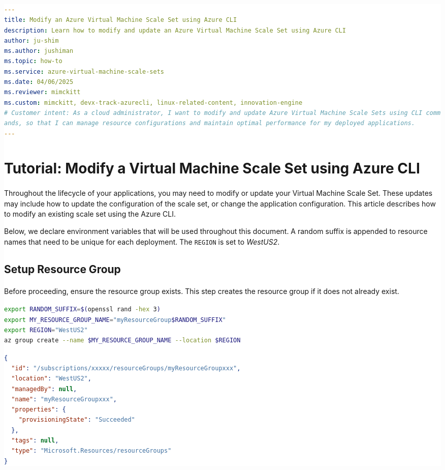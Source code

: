 ```yaml
---
title: Modify an Azure Virtual Machine Scale Set using Azure CLI
description: Learn how to modify and update an Azure Virtual Machine Scale Set using Azure CLI
author: ju-shim
ms.author: jushiman
ms.topic: how-to
ms.service: azure-virtual-machine-scale-sets
ms.date: 04/06/2025
ms.reviewer: mimckitt
ms.custom: mimckitt, devx-track-azurecli, linux-related-content, innovation-engine
# Customer intent: As a cloud administrator, I want to modify and update Azure Virtual Machine Scale Sets using CLI commands, so that I can manage resource configurations and maintain optimal performance for my deployed applications.
---
```


# Tutorial: Modify a Virtual Machine Scale Set using Azure CLI
Throughout the lifecycle of your applications, you may need to modify or update your Virtual Machine Scale Set. These updates may include how to update the configuration of the scale set, or change the application configuration. This article describes how to modify an existing scale set using the Azure CLI.

Below, we declare environment variables that will be used throughout this document. A random suffix is appended to resource names that need to be unique for each deployment. The `REGION` is set to *WestUS2*.

## Setup Resource Group
Before proceeding, ensure the resource group exists. This step creates the resource group if it does not already exist.

```bash
export RANDOM_SUFFIX=$(openssl rand -hex 3)
export MY_RESOURCE_GROUP_NAME="myResourceGroup$RANDOM_SUFFIX"
export REGION="WestUS2"
az group create --name $MY_RESOURCE_GROUP_NAME --location $REGION
```


```JSON
{
  "id": "/subscriptions/xxxxx/resourceGroups/myResourceGroupxxx",
  "location": "WestUS2",
  "managedBy": null,
  "name": "myResourceGroupxxx",
  "properties": {
    "provisioningState": "Succeeded"
  },
  "tags": null,
  "type": "Microsoft.Resources/resourceGroups"
}
```
